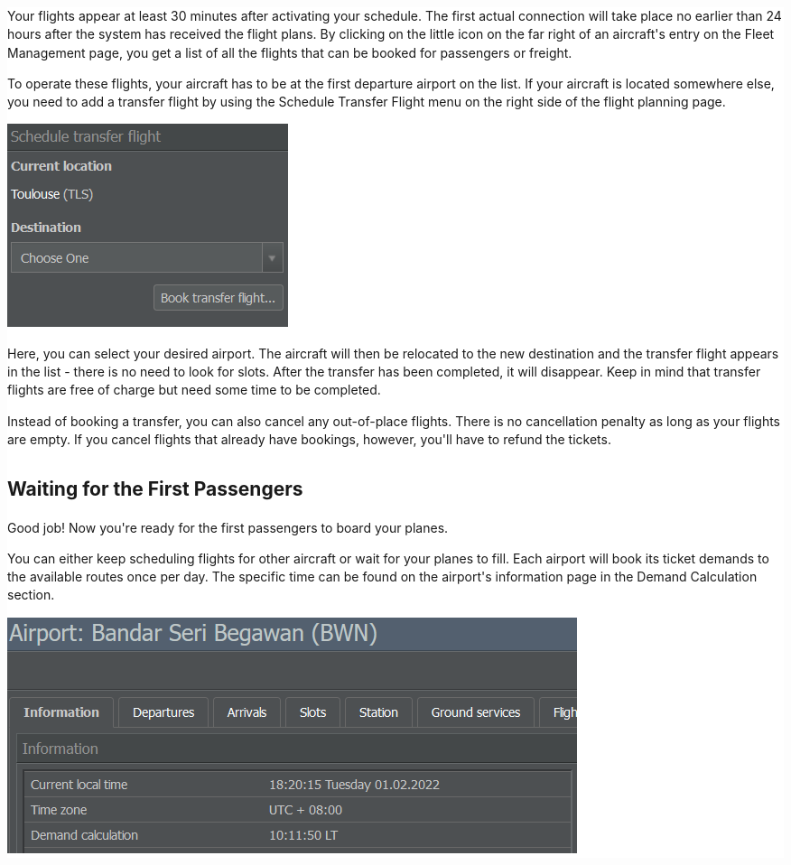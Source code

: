 Your flights appear at least 30 minutes after activating your schedule. The first actual connection will take place no earlier than 24 hours after the system has received the flight plans. By clicking on the little icon on the far right of an aircraft's entry on the Fleet Management page, you get a list of all the flights that can be booked for passengers or freight.

To operate these flights, your aircraft has to be at the first departure airport on the list. If your aircraft is located somewhere else, you need to add a transfer flight by using the Schedule Transfer Flight menu on the right side of the flight planning page.

![Transfer Flight Setup](transfer_01.png "Transfer Flight Setup") 

Here, you can select your desired airport. The aircraft will then be relocated to the new destination and the transfer flight appears in the list - there is no need to look for slots. After the transfer has been completed, it will disappear. Keep in mind that transfer flights are free of charge but need some time to be completed.

Instead of booking a transfer, you can also cancel any out-of-place flights. There is no cancellation penalty as long as your flights are empty. If you cancel flights that already have bookings, however, you'll have to refund the tickets.

## Waiting for the First Passengers

Good job! Now you're ready for the first passengers to board your planes.

You can either keep scheduling flights for other aircraft or wait for your planes to fill. Each airport will book its ticket demands to the available routes once per day. The specific time can be found on the airport's information page in the Demand Calculation section.

![Demand Calculation Time](demand_calculation_01.png "Demand Calculation Time")
